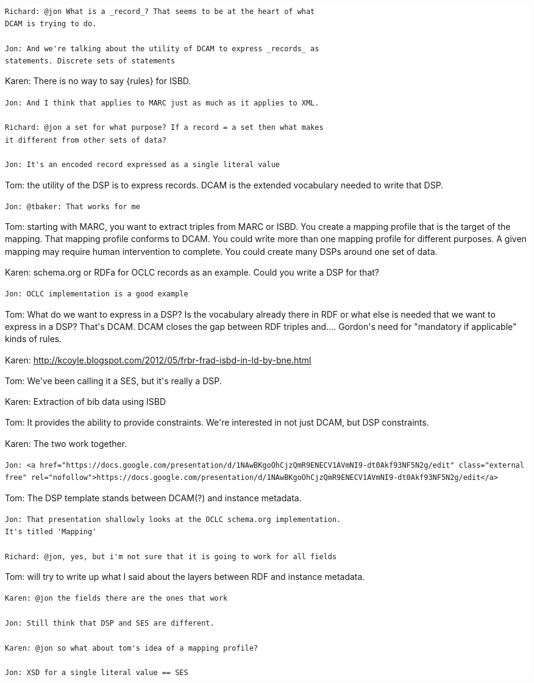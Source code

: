     Richard: @jon What is a _record_? That seems to be at the heart of what
    DCAM is trying to do.

    Jon: And we're talking about the utility of DCAM to express _records_ as
    statements. Discrete sets of statements

Karen: There is no way to say {rules} for ISBD.

    Jon: And I think that applies to MARC just as much as it applies to XML.

    Richard: @jon a set for what purpose? If a record = a set then what makes
    it different from other sets of data?

    Jon: It's an encoded record expressed as a single literal value

Tom: the utility of the DSP is to express records. DCAM is the extended
vocabulary needed to write that DSP.

    Jon: @tbaker: That works for me

Tom: starting with MARC, you want to extract triples from MARC or ISBD. You
create a mapping profile that is the target of the mapping. That mapping
profile conforms to DCAM. You could write more than one mapping profile for
different purposes. A given mapping may require human intervention to
complete. You could create many DSPs around one set of data.

Karen: schema.org or RDFa for OCLC records as an example. Could you write a
DSP for that?

    Jon: OCLC implementation is a good example

Tom: What do we want to express in a DSP? Is the vocabulary already there in
RDF or what else is needed that we want to express in a DSP? That's DCAM.
DCAM closes the gap between RDF triples and.... Gordon's need for "mandatory
if applicable" kinds of rules.

Karen: <a href="http://kcoyle.blogspot.com/2012/05/frbr-frad-isbd-in-ld-by-bne.html" class="external free" rel="nofollow">http://kcoyle.blogspot.com/2012/05/frbr-frad-isbd-in-ld-by-bne.html</a>

Tom: We've been calling it a SES, but it's really a DSP.

Karen: Extraction of bib data using ISBD

Tom: It provides the ability to provide constraints. We're interested in not
just DCAM, but DSP constraints.

Karen: The two work together.

    Jon: <a href="https://docs.google.com/presentation/d/1NAwBKgoOhCjzQmR9ENECV1AVmNI9-dt0Akf93NF5N2g/edit" class="external free" rel="nofollow">https://docs.google.com/presentation/d/1NAwBKgoOhCjzQmR9ENECV1AVmNI9-dt0Akf93NF5N2g/edit</a>

Tom: The DSP template stands between DCAM(?) and instance metadata.

    Jon: That presentation shallowly looks at the OCLC schema.org implementation.
    It's titled 'Mapping'

    Richard: @jon, yes, but i'm not sure that it is going to work for all fields

Tom: will try to write up what I said about the layers between RDF and instance metadata.

    Karen: @jon the fields there are the ones that work

    Jon: Still think that DSP and SES are different.

    Karen: @jon so what about tom's idea of a mapping profile?

    Jon: XSD for a single literal value == SES
</pre>
